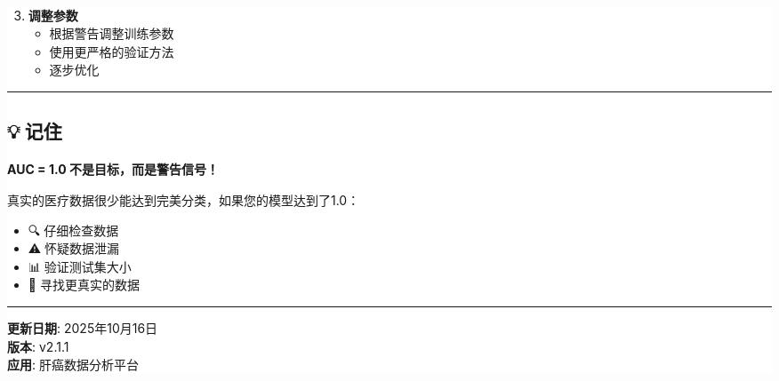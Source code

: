 3. **调整参数**
   - 根据警告调整训练参数
   - 使用更严格的验证方法
   - 逐步优化

---

## 💡 记住

**AUC = 1.0 不是目标，而是警告信号！**

真实的医疗数据很少能达到完美分类，如果您的模型达到了1.0：
- 🔍 仔细检查数据
- ⚠️ 怀疑数据泄漏
- 📊 验证测试集大小
- 🎯 寻找更真实的数据

---

**更新日期**: 2025年10月16日  
**版本**: v2.1.1  
**应用**: 肝癌数据分析平台




